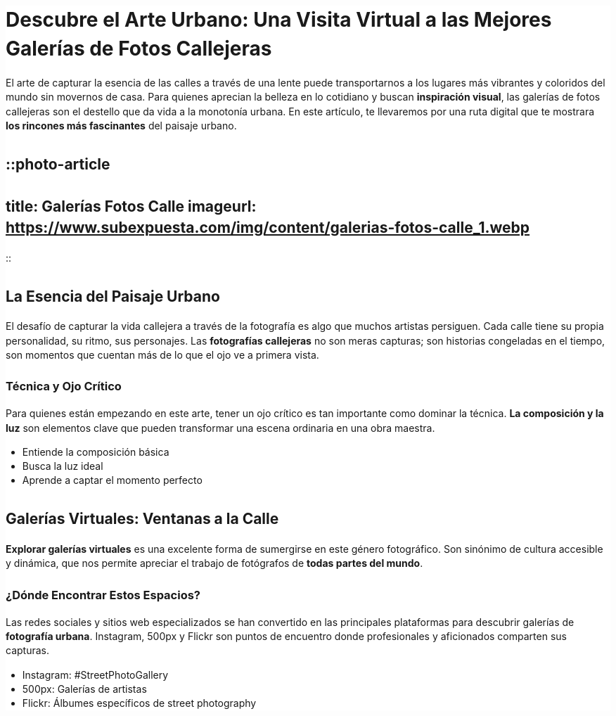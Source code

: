 # Descubre el Arte Urbano: Una Visita Virtual a las Mejores Galerías de Fotos Callejeras

El arte de capturar la esencia de las calles a través de una lente puede transportarnos a los lugares más vibrantes y coloridos del mundo sin movernos de casa. Para quienes aprecian la belleza en lo cotidiano y buscan **inspiración visual**, las galerías de fotos callejeras son el destello que da vida a la monotonía urbana. En este artículo, te llevaremos por una ruta digital que te mostrara **los rincones más fascinantes** del paisaje urbano.


::photo-article
---
title: Galerías Fotos Calle
imageurl: https://www.subexpuesta.com/img/content/galerias-fotos-calle_1.webp
---
::



## La Esencia del Paisaje Urbano

El desafío de capturar la vida callejera a través de la fotografía es algo que muchos artistas persiguen. Cada calle tiene su propia personalidad, su ritmo, sus personajes. Las **fotografías callejeras** no son meras capturas; son historias congeladas en el tiempo, son momentos que cuentan más de lo que el ojo ve a primera vista.

### Técnica y Ojo Crítico

Para quienes están empezando en este arte, tener un ojo crítico es tan importante como dominar la técnica. **La composición y la luz** son elementos clave que pueden transformar una escena ordinaria en una obra maestra.

- Entiende la composición básica
- Busca la luz ideal
- Aprende a captar el momento perfecto

## Galerías Virtuales: Ventanas a la Calle

**Explorar galerías virtuales** es una excelente forma de sumergirse en este género fotográfico. Son sinónimo de cultura accesible y dinámica, que nos permite apreciar el trabajo de fotógrafos de **todas partes del mundo**.

### ¿Dónde Encontrar Estos Espacios?

Las redes sociales y sitios web especializados se han convertido en las principales plataformas para descubrir galerías de **fotografía urbana**. Instagram, 500px y Flickr son puntos de encuentro donde profesionales y aficionados comparten sus capturas.

- Instagram: #StreetPhotoGallery
- 500px: Galerías de artistas
- Flickr: Álbumes específicos de street photography

